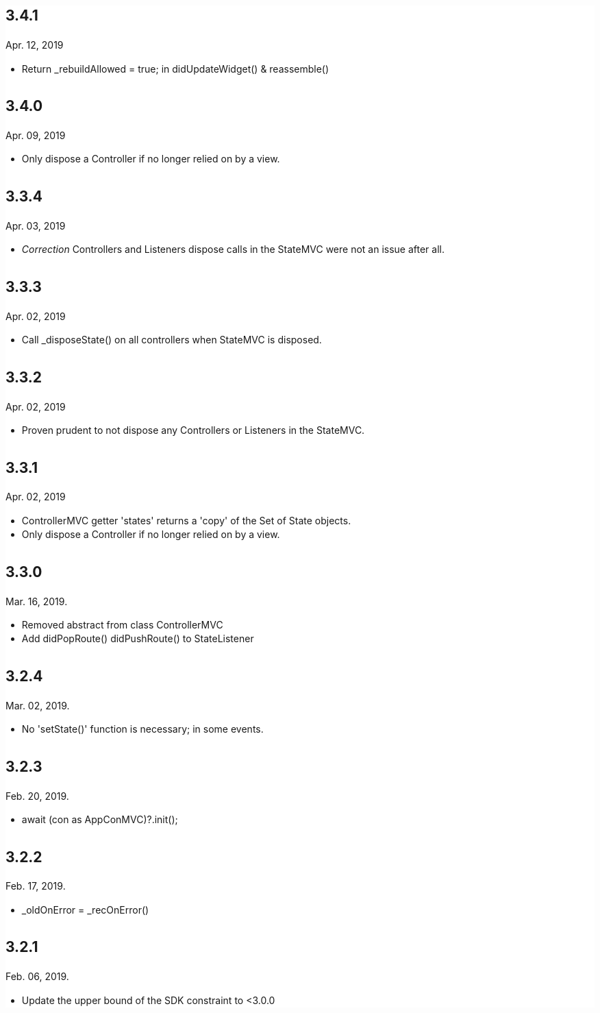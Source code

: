 ## 3.4.1
 Apr. 12, 2019
- Return _rebuildAllowed = true; in didUpdateWidget() & reassemble()

## 3.4.0
 Apr. 09, 2019
- Only dispose a Controller if no longer relied on by a view.

## 3.3.4
 Apr. 03, 2019
- *Correction* Controllers and Listeners dispose calls in the StateMVC were not an issue after all.

## 3.3.3
 Apr. 02, 2019
- Call _disposeState() on all controllers when StateMVC is disposed.

## 3.3.2
 Apr. 02, 2019
- Proven prudent to not dispose any Controllers or Listeners in the StateMVC.
 
## 3.3.1
 Apr. 02, 2019
- ControllerMVC getter 'states' returns a 'copy' of the Set of State objects. 
- Only dispose a Controller if no longer relied on by a view.

## 3.3.0 
 Mar. 16, 2019. 
- Removed abstract from class ControllerMVC
- Add didPopRoute() didPushRoute() to StateListener

## 3.2.4 
 Mar. 02, 2019. 
- No 'setState()' function is necessary; in some events.

## 3.2.3 
 Feb. 20, 2019. 
- await (con as AppConMVC)?.init();

## 3.2.2 
 Feb. 17, 2019. 
- _oldOnError = _recOnError()

## 3.2.1 
 Feb. 06, 2019. 
- Update the upper bound of the SDK constraint to <3.0.0
